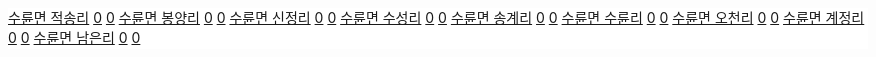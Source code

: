 
  <tr class="item">
    <td><a href="4784033037.html">수륜면 적송리</a></td>
    <td><a href="4784033037.html">0</a></td>
    <td><a href="4784033037.html">0</a></td>
  </tr>
    

  <tr class="item">
    <td><a href="4784033038.html">수륜면 봉양리</a></td>
    <td><a href="4784033038.html">0</a></td>
    <td><a href="4784033038.html">0</a></td>
  </tr>
    

  <tr class="item">
    <td><a href="4784033039.html">수륜면 신정리</a></td>
    <td><a href="4784033039.html">0</a></td>
    <td><a href="4784033039.html">0</a></td>
  </tr>
    

  <tr class="item">
    <td><a href="4784033040.html">수륜면 수성리</a></td>
    <td><a href="4784033040.html">0</a></td>
    <td><a href="4784033040.html">0</a></td>
  </tr>
    

  <tr class="item">
    <td><a href="4784033041.html">수륜면 송계리</a></td>
    <td><a href="4784033041.html">0</a></td>
    <td><a href="4784033041.html">0</a></td>
  </tr>
    

  <tr class="item">
    <td><a href="4784033042.html">수륜면 수륜리</a></td>
    <td><a href="4784033042.html">0</a></td>
    <td><a href="4784033042.html">0</a></td>
  </tr>
    

  <tr class="item">
    <td><a href="4784033043.html">수륜면 오천리</a></td>
    <td><a href="4784033043.html">0</a></td>
    <td><a href="4784033043.html">0</a></td>
  </tr>
    

  <tr class="item">
    <td><a href="4784033044.html">수륜면 계정리</a></td>
    <td><a href="4784033044.html">0</a></td>
    <td><a href="4784033044.html">0</a></td>
  </tr>
    

  <tr class="item">
    <td><a href="4784033045.html">수륜면 남은리</a></td>
    <td><a href="4784033045.html">0</a></td>
    <td><a href="4784033045.html">0</a></td>
  </tr>
    